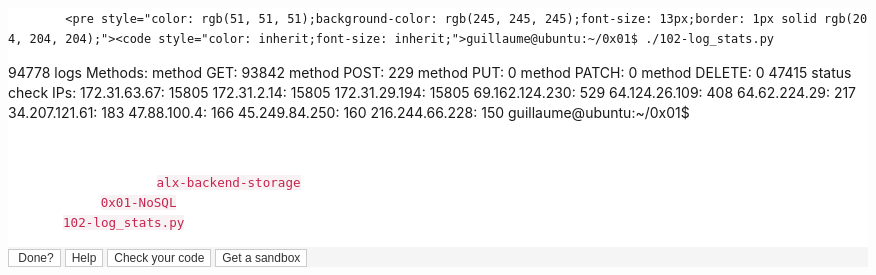             <pre style="color: rgb(51, 51, 51);background-color: rgb(245, 245, 245);font-size: 13px;border: 1px solid rgb(204, 204, 204);"><code style="color: inherit;font-size: inherit;">guillaume@ubuntu:~/0x01$ ./102-log_stats.py 
94778 logs
Methods:
    method GET: 93842
    method POST: 229
    method PUT: 0
    method PATCH: 0
    method DELETE: 0
47415 status check
IPs:
    172.31.63.67: 15805
    172.31.2.14: 15805
    172.31.29.194: 15805
    69.162.124.230: 529
    64.124.26.109: 408
    64.62.224.29: 217
    34.207.121.61: 183
    47.88.100.4: 166
    45.249.84.250: 160
    216.244.66.228: 150
guillaume@ubuntu:~/0x01$ 
</code></pre>
        </div>
        <div>
            <div style="color: rgb(255, 255, 255);background-color: rgb(255, 255, 255);">
                <p><strong><strong>Repo:</strong></strong></p>
                <ul>
                    <li>GitHub repository: <code style="color: rgb(199, 37, 78);background-color: rgb(249, 242, 244);font-size: 12.6px;">alx-backend-storage</code></li>
                    <li>Directory: <code style="color: rgb(199, 37, 78);background-color: rgb(249, 242, 244);font-size: 12.6px;">0x01-NoSQL</code></li>
                    <li>File: <code style="color: rgb(199, 37, 78);background-color: rgb(249, 242, 244);font-size: 12.6px;">102-log_stats.py</code></li>
                </ul>
            </div>
        </div>
        <div style="color: rgb(245, 245, 245);background-color: rgb(245, 245, 245);border-top: 0px solid rgb(221, 221, 221);">
            <div>
                <div><button style="text-align: center;color: rgb(51, 51, 51);background-color: rgb(255, 255, 255);font-size: 12px;border: 1px solid rgb(204, 204, 204);">&nbsp;Done?</button> <button style="text-align: center;color: rgb(51, 51, 51);background-color: rgb(255, 255, 255);font-size: 12px;border: 1px solid rgb(204, 204, 204);">Help</button> <button style="text-align: center;color: rgb(51, 51, 51);background-color: rgb(255, 255, 255);font-size: 12px;border: 1px solid rgb(204, 204, 204);">Check your code</button> <button style="text-align: center;color: rgb(51, 51, 51);background-color: rgb(255, 255, 255);font-size: 12px;border: 1px solid rgb(204, 204, 204);">Get a sandbox</button>&nbsp;</div>
            </div>
        </div>
    </div>
</div>

